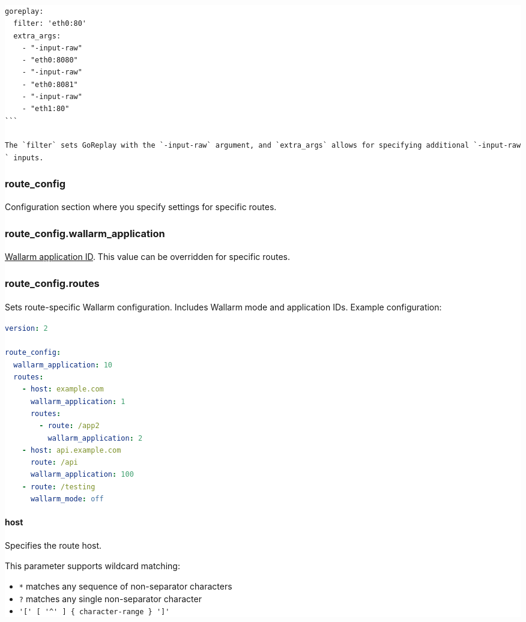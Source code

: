     goreplay:
      filter: 'eth0:80'
      extra_args:
        - "-input-raw"
        - "eth0:8080"
        - "-input-raw"
        - "eth0:8081"
        - "-input-raw"
        - "eth1:80"
    ```

    The `filter` sets GoReplay with the `-input-raw` argument, and `extra_args` allows for specifying additional `-input-raw` inputs.

### route_config

Configuration section where you specify settings for specific routes.

### route_config.wallarm_application

[Wallarm application ID](../../../user-guides/settings/applications.md). This value can be overridden for specific routes.

### route_config.routes

Sets route-specific Wallarm configuration. Includes Wallarm mode and application IDs. Example configuration:

```yaml
version: 2

route_config:
  wallarm_application: 10
  routes:
    - host: example.com
      wallarm_application: 1
      routes:
        - route: /app2
          wallarm_application: 2
    - host: api.example.com
      route: /api
      wallarm_application: 100
    - route: /testing
      wallarm_mode: off
```

#### host

Specifies the route host.

This parameter supports wildcard matching:

* `*` matches any sequence of non-separator characters
* `?` matches any single non-separator character
* `'[' [ '^' ] { character-range } ']'`
